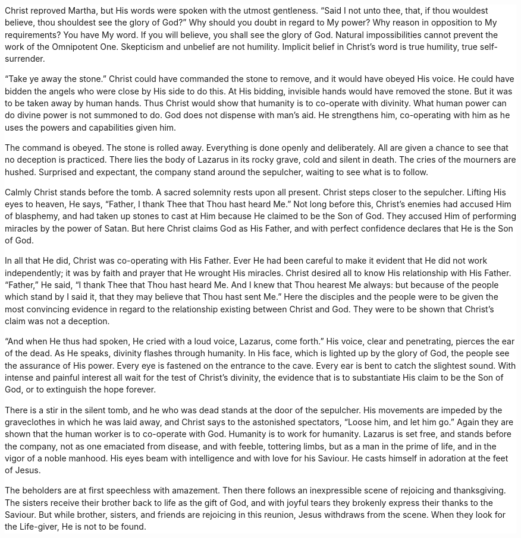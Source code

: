 Christ reproved Martha, but His words were spoken with the utmost gentleness. “Said I not unto thee, that, if thou wouldest believe, thou shouldest see the glory of God?” Why should you doubt in regard to My power? Why reason in opposition to My requirements? You have My word. If you will believe, you shall see the glory of God. Natural impossibilities cannot prevent the work of the Omnipotent One. Skepticism and unbelief are not humility. Implicit belief in Christ’s word is true humility, true self-surrender.

“Take ye away the stone.” Christ could have commanded the stone to remove, and it would have obeyed His voice. He could have bidden the angels who were close by His side to do this. At His bidding, invisible hands would have removed the stone. But it was to be taken away by human hands. Thus Christ would show that humanity is to co-operate with divinity. What human power can do divine power is not summoned to do. God does not dispense with man’s aid. He strengthens him, co-operating with him as he uses the powers and capabilities given him.

The command is obeyed. The stone is rolled away. Everything is done openly and deliberately. All are given a chance to see that no deception is practiced. There lies the body of Lazarus in its rocky grave, cold and silent in death. The cries of the mourners are hushed. Surprised and expectant, the company stand around the sepulcher, waiting to see what is to follow.

Calmly Christ stands before the tomb. A sacred solemnity rests upon all present. Christ steps closer to the sepulcher. Lifting His eyes to heaven, He says, “Father, I thank Thee that Thou hast heard Me.” Not long before this, Christ’s enemies had accused Him of blasphemy, and had taken up stones to cast at Him because He claimed to be the Son of God. They accused Him of performing miracles by the power of Satan. But here Christ claims God as His Father, and with perfect confidence declares that He is the Son of God.

In all that He did, Christ was co-operating with His Father. Ever He had been careful to make it evident that He did not work independently; it was by faith and prayer that He wrought His miracles. Christ desired all to know His relationship with His Father. “Father,” He said, “I thank Thee that Thou hast heard Me. And I knew that Thou hearest Me always: but because of the people which stand by I said it, that they may believe that Thou hast sent Me.” Here the disciples and the people were to be given the most convincing evidence in regard to the relationship existing between Christ and God. They were to be shown that Christ’s claim was not a deception.

“And when He thus had spoken, He cried with a loud voice, Lazarus, come forth.” His voice, clear and penetrating, pierces the ear of the dead. As He speaks, divinity flashes through humanity. In His face, which is lighted up by the glory of God, the people see the assurance of His power. Every eye is fastened on the entrance to the cave. Every ear is bent to catch the slightest sound. With intense and painful interest all wait for the test of Christ’s divinity, the evidence that is to substantiate His claim to be the Son of God, or to extinguish the hope forever.

There is a stir in the silent tomb, and he who was dead stands at the door of the sepulcher. His movements are impeded by the graveclothes in which he was laid away, and Christ says to the astonished spectators, “Loose him, and let him go.” Again they are shown that the human worker is to co-operate with God. Humanity is to work for humanity. Lazarus is set free, and stands before the company, not as one emaciated from disease, and with feeble, tottering limbs, but as a man in the prime of life, and in the vigor of a noble manhood. His eyes beam with intelligence and with love for his Saviour. He casts himself in adoration at the feet of Jesus.

The beholders are at first speechless with amazement. Then there follows an inexpressible scene of rejoicing and thanksgiving. The sisters receive their brother back to life as the gift of God, and with joyful tears they brokenly express their thanks to the Saviour. But while brother, sisters, and friends are rejoicing in this reunion, Jesus withdraws from the scene. When they look for the Life-giver, He is not to be found.